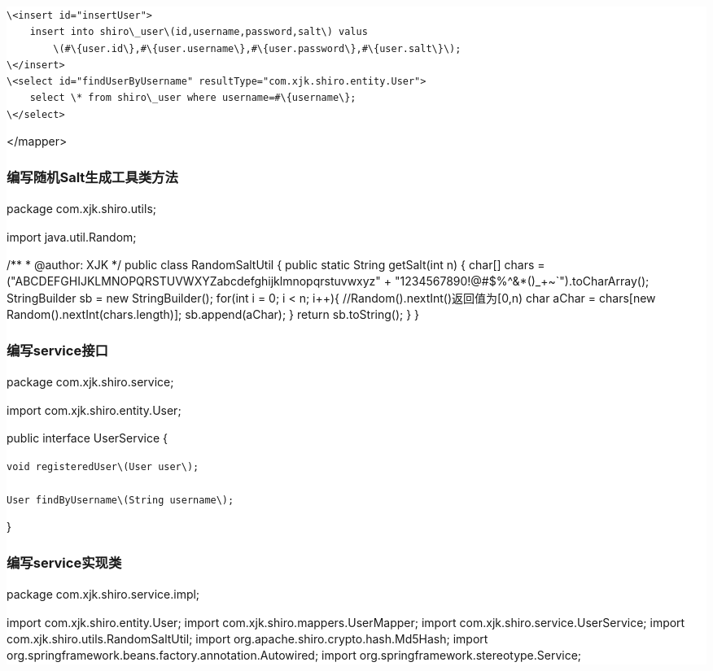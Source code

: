    \<insert id="insertUser">
        insert into shiro\_user\(id,username,password,salt\) valus
            \(#\{user.id\},#\{user.username\},#\{user.password\},#\{user.salt\}\);
    \</insert>
    \<select id="findUserByUsername" resultType="com.xjk.shiro.entity.User">
        select \* from shiro\_user where username=#\{username\};
    \</select>
\</mapper>

### 编写随机Salt生成工具类方法

package com.xjk.shiro.utils;

import java.util.Random;

/\*\*
 \* \@author: XJK
 \*/
public class RandomSaltUtil \{
    public static String getSalt\(int n\) \{
        char\[\] chars = \("ABCDEFGHIJKLMNOPQRSTUVWXYZabcdefghijklmnopqrstuvwxyz" +
                "1234567890\!\@#\$\%\^\&\*\(\)\_+\~\`"\).toCharArray\(\);
        StringBuilder sb = new StringBuilder\(\);
        for\(int i = 0; i \< n; i++\)\{
            //Random\(\).nextInt\(\)返回值为\[0,n\)
            char aChar = chars\[new Random\(\).nextInt\(chars.length\)\];
            sb.append\(aChar\);
        \}
        return sb.toString\(\);
    \}
\}

### 编写service接口

package com.xjk.shiro.service;

import com.xjk.shiro.entity.User;

public interface UserService \{

    void registeredUser\(User user\);

    User findByUsername\(String username\);

\}

### 编写service实现类

package com.xjk.shiro.service.impl;

import com.xjk.shiro.entity.User;
import com.xjk.shiro.mappers.UserMapper;
import com.xjk.shiro.service.UserService;
import com.xjk.shiro.utils.RandomSaltUtil;
import org.apache.shiro.crypto.hash.Md5Hash;
import org.springframework.beans.factory.annotation.Autowired;
import org.springframework.stereotype.Service;
